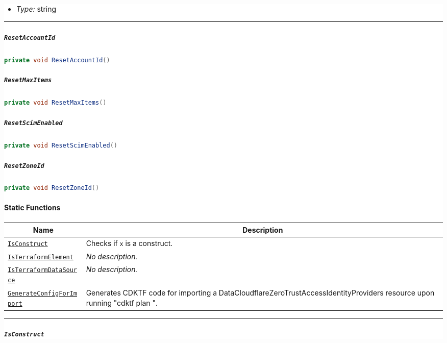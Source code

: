 - *Type:* string

---

##### `ResetAccountId` <a name="ResetAccountId" id="@cdktf/provider-cloudflare.dataCloudflareZeroTrustAccessIdentityProviders.DataCloudflareZeroTrustAccessIdentityProviders.resetAccountId"></a>

```csharp
private void ResetAccountId()
```

##### `ResetMaxItems` <a name="ResetMaxItems" id="@cdktf/provider-cloudflare.dataCloudflareZeroTrustAccessIdentityProviders.DataCloudflareZeroTrustAccessIdentityProviders.resetMaxItems"></a>

```csharp
private void ResetMaxItems()
```

##### `ResetScimEnabled` <a name="ResetScimEnabled" id="@cdktf/provider-cloudflare.dataCloudflareZeroTrustAccessIdentityProviders.DataCloudflareZeroTrustAccessIdentityProviders.resetScimEnabled"></a>

```csharp
private void ResetScimEnabled()
```

##### `ResetZoneId` <a name="ResetZoneId" id="@cdktf/provider-cloudflare.dataCloudflareZeroTrustAccessIdentityProviders.DataCloudflareZeroTrustAccessIdentityProviders.resetZoneId"></a>

```csharp
private void ResetZoneId()
```

#### Static Functions <a name="Static Functions" id="Static Functions"></a>

| **Name** | **Description** |
| --- | --- |
| <code><a href="#@cdktf/provider-cloudflare.dataCloudflareZeroTrustAccessIdentityProviders.DataCloudflareZeroTrustAccessIdentityProviders.isConstruct">IsConstruct</a></code> | Checks if `x` is a construct. |
| <code><a href="#@cdktf/provider-cloudflare.dataCloudflareZeroTrustAccessIdentityProviders.DataCloudflareZeroTrustAccessIdentityProviders.isTerraformElement">IsTerraformElement</a></code> | *No description.* |
| <code><a href="#@cdktf/provider-cloudflare.dataCloudflareZeroTrustAccessIdentityProviders.DataCloudflareZeroTrustAccessIdentityProviders.isTerraformDataSource">IsTerraformDataSource</a></code> | *No description.* |
| <code><a href="#@cdktf/provider-cloudflare.dataCloudflareZeroTrustAccessIdentityProviders.DataCloudflareZeroTrustAccessIdentityProviders.generateConfigForImport">GenerateConfigForImport</a></code> | Generates CDKTF code for importing a DataCloudflareZeroTrustAccessIdentityProviders resource upon running "cdktf plan <stack-name>". |

---

##### `IsConstruct` <a name="IsConstruct" id="@cdktf/provider-cloudflare.dataCloudflareZeroTrustAccessIdentityProviders.DataCloudflareZeroTrustAccessIdentityProviders.isConstruct"></a>

